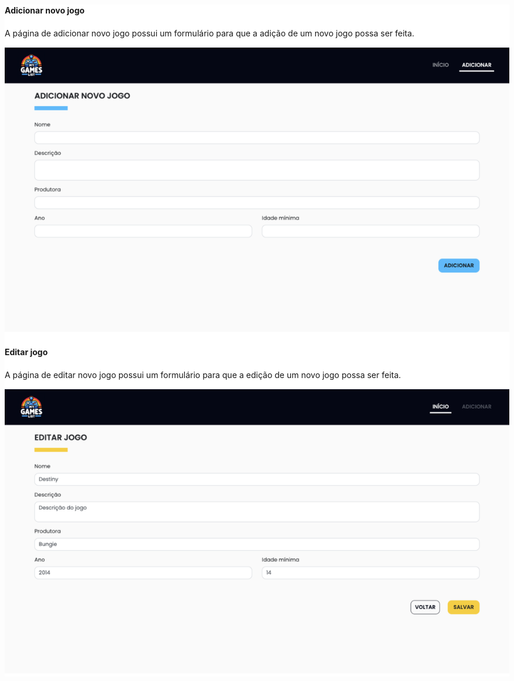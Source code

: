 #### Adicionar novo jogo

A página de adicionar novo jogo possui um formulário para que a adição de um novo jogo possa ser feita.

<p align="center">
  <img src=".github/screens/add-game.png" width="100%">
</p>

#### Editar jogo

A página de editar novo jogo possui um formulário para que a edição de um novo jogo possa ser feita.

<p align="center">
  <img src=".github/screens/update-game.png" width="100%">